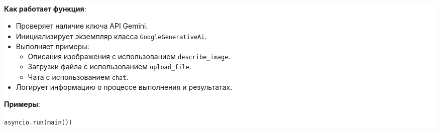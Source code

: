 **Как работает функция**:
- Проверяет наличие ключа API Gemini.
- Инициализирует экземпляр класса `GoogleGenerativeAi`.
- Выполняет примеры:
  - Описания изображения с использованием `describe_image`.
  - Загрузки файла с использованием `upload_file`.
  - Чата с использованием `chat`.
- Логирует информацию о процессе выполнения и результатах.

**Примеры**:
```python
asyncio.run(main())
